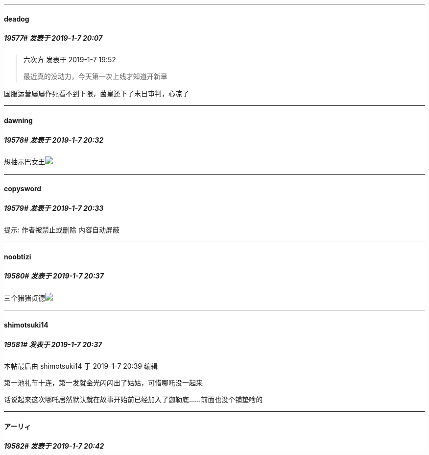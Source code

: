 
*****

####  deadog  
##### 19577#       发表于 2019-1-7 20:07


<blockquote><a href="httphttps://bbs.saraba1st.com/2b/forum.php?mod=redirect&amp;goto=findpost&amp;pid=42193736&amp;ptid=1712412" target="_blank">六次方 发表于 2019-1-7 19:52</a>

最近真的没动力，今天第一次上线才知道开新章</blockquote>
国服运营屡屡作死看不到下限，菌皇还下了末日审判，心凉了


*****

####  dawning  
##### 19578#       发表于 2019-1-7 20:32


想抽示巴女王<img src="https://static.saraba1st.com/image/smiley/face2017/077.png" referrerpolicy="no-referrer">


*****

####  copysword  
##### 19579#       发表于 2019-1-7 20:33

提示: 作者被禁止或删除 内容自动屏蔽


*****

####  noobtizi  
##### 19580#       发表于 2019-1-7 20:37


三个猪猪贞德<img src="https://static.saraba1st.com/image/smiley/face2017/068.png" referrerpolicy="no-referrer">


*****

####  shimotsuki14  
##### 19581#       发表于 2019-1-7 20:37


 本帖最后由 shimotsuki14 于 2019-1-7 20:39 编辑 

第一池礼节十连，第一发就金光闪闪出了姑姑，可惜哪吒没一起来

话说起来这次哪吒居然默认就在故事开始前已经加入了迦勒底……前面也没个铺垫啥的


*****

####  アーリィ  
##### 19582#       发表于 2019-1-7 20:42
